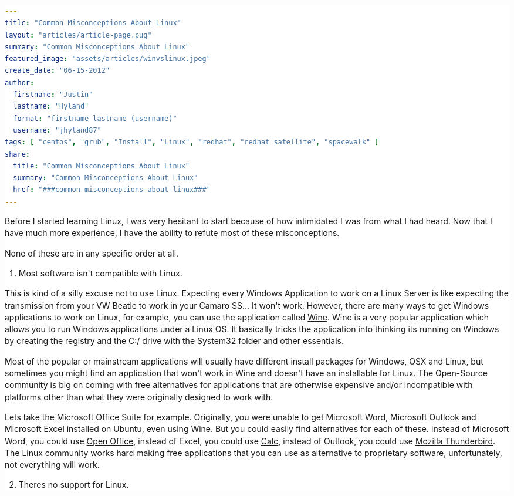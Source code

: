 ```yaml
---
title: "Common Misconceptions About Linux"
layout: "articles/article-page.pug"
summary: "Common Misconceptions About Linux"
featured_image: "assets/articles/winvslinux.jpeg"
create_date: "06-15-2012"
author:
  firstname: "Justin"
  lastname: "Hyland"
  format: "firstname lastname (username)"
  username: "jhyland87"
tags: [ "centos", "grub", "Install", "Linux", "redhat", "redhat satellite", "spacewalk" ]
share:
  title: "Common Misconceptions About Linux"
  summary: "Common Misconceptions About Linux"
  href: "###common-misconceptions-about-linux###"
---
```

Before I started learning Linux, I was very hesitant to start because of how intimidated I was from what I had heard. Now that I have much more experience, I have the ability to refute most of these misconceptions.

None of these are in any specific order at all.

1) Most software isn't compatible with Linux.

This is kind of a silly excuse not to use Linux. Expecting every Windows Application to work on a Linux Server is like expecting the transmission from your VW Beatle to work in your Camaro SS... It won't work. However, there are many ways to get Windows applications to work on Linux, for example, you can use the application called [Wine](http://www.linuxdigest.org/wp-content/uploads/about). Wine is a very popular application which allows you to run Windows applications under a Linux OS. It basically tricks the application into thinking its running on Windows by creating the registry and the C:/ drive with the System32 folder and other essentials.

Most of the popular or mainstream applications will usually have different install packages for Windows, OSX and Linux, but sometimes you might find an application that won't work in Wine and doesn't have an installable for Linux. The Open-Source community is big on coming with free alternatives for applications that are otherwise expensive and/or incompatible with platforms other than what they were originally designed to work with.

Lets take the Microsoft Office Suite for example. Originally, you were unable to get Microsoft Word, Microsoft Outlook and Microsoft Excel installed on Ubuntu, even using Wine. But you could easily find alternatives for each of these. Instead of Microsoft Word, you could use [Open Office](http://www.linuxdigest.org/wp-content/uploads/www.openoffice.org), instead of Excel, you could use [Calc](http://www.linuxdigest.org/wp-content/uploads/calc.html), instead of Outlook, you could use [Mozilla Thunderbird](http://www.linuxdigest.org/wp-content/uploads/thunderbird). The Linux community works hard making free applications that you can use as alternative to proprietary software, unfortunately, not everything will work.

2) Theres no support for Linux. 